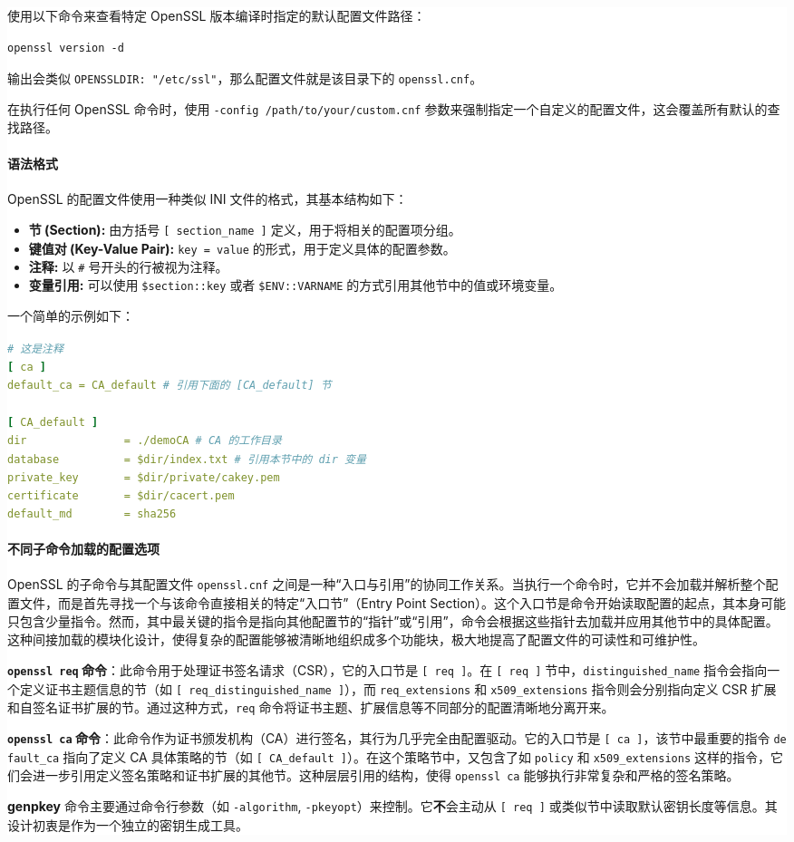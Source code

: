 

使用以下命令来查看特定 OpenSSL 版本编译时指定的默认配置文件路径：

```
openssl version -d
```

输出会类似 `OPENSSLDIR: "/etc/ssl"`，那么配置文件就是该目录下的 `openssl.cnf`。

在执行任何 OpenSSL 命令时，使用 `-config /path/to/your/custom.cnf` 参数来强制指定一个自定义的配置文件，这会覆盖所有默认的查找路径。



#### 语法格式

OpenSSL 的配置文件使用一种类似 INI 文件的格式，其基本结构如下：

- **节 (Section):** 由方括号 `[ section_name ]` 定义，用于将相关的配置项分组。
- **键值对 (Key-Value Pair):** `key = value` 的形式，用于定义具体的配置参数。
- **注释:** 以 `#` 号开头的行被视为注释。
- **变量引用:** 可以使用 `$section::key` 或者 `$ENV::VARNAME` 的方式引用其他节中的值或环境变量。



一个简单的示例如下：

```yaml
# 这是注释
[ ca ]
default_ca = CA_default # 引用下面的 [CA_default] 节

[ CA_default ]
dir               = ./demoCA # CA 的工作目录
database          = $dir/index.txt # 引用本节中的 dir 变量
private_key       = $dir/private/cakey.pem
certificate       = $dir/cacert.pem
default_md        = sha256
```



#### 不同子命令加载的配置选项

OpenSSL 的子命令与其配置文件 `openssl.cnf` 之间是一种“入口与引用”的协同工作关系。当执行一个命令时，它并不会加载并解析整个配置文件，而是首先寻找一个与该命令直接相关的特定“入口节”（Entry Point Section）。这个入口节是命令开始读取配置的起点，其本身可能只包含少量指令。然而，其中最关键的指令是指向其他配置节的“指针”或“引用”，命令会根据这些指针去加载并应用其他节中的具体配置。这种间接加载的模块化设计，使得复杂的配置能够被清晰地组织成多个功能块，极大地提高了配置文件的可读性和可维护性。



**`openssl req` 命令**：此命令用于处理证书签名请求（CSR），它的入口节是 `[ req ]`。在 `[ req ]` 节中，`distinguished_name` 指令会指向一个定义证书主题信息的节（如 `[ req_distinguished_name ]`），而 `req_extensions` 和 `x509_extensions` 指令则会分别指向定义 CSR 扩展和自签名证书扩展的节。通过这种方式，`req` 命令将证书主题、扩展信息等不同部分的配置清晰地分离开来。

**`openssl ca` 命令**：此命令作为证书颁发机构（CA）进行签名，其行为几乎完全由配置驱动。它的入口节是 `[ ca ]`，该节中最重要的指令 `default_ca` 指向了定义 CA 具体策略的节（如 `[ CA_default ]`）。在这个策略节中，又包含了如 `policy` 和 `x509_extensions` 这样的指令，它们会进一步引用定义签名策略和证书扩展的其他节。这种层层引用的结构，使得 `openssl ca` 能够执行非常复杂和严格的签名策略。



**genpkey** 命令主要通过命令行参数（如 `-algorithm`, `-pkeyopt`）来控制。它**不**会主动从 `[ req ]` 或类似节中读取默认密钥长度等信息。其设计初衷是作为一个独立的密钥生成工具。
